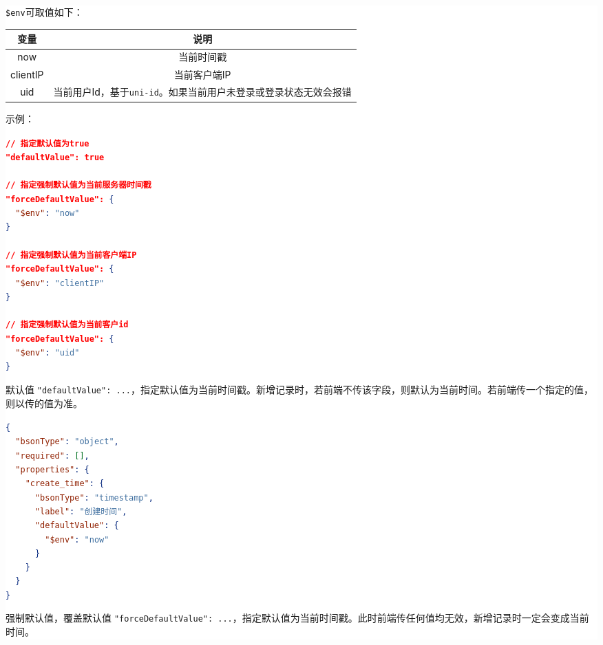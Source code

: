 `$env`可取值如下：

|变量			|说明																								|
|:-:			|:-:																								|
|now			|当前时间戳																					|
|clientIP	|当前客户端IP																				|
|uid			|当前用户Id，基于`uni-id`。如果当前用户未登录或登录状态无效会报错	|

示例：

```json
// 指定默认值为true
"defaultValue": true

// 指定强制默认值为当前服务器时间戳
"forceDefaultValue": {
  "$env": "now"
}

// 指定强制默认值为当前客户端IP
"forceDefaultValue": {
  "$env": "clientIP"
}

// 指定强制默认值为当前客户id
"forceDefaultValue": {
  "$env": "uid"
}
```


默认值 `"defaultValue": ...`，指定默认值为当前时间戳。新增记录时，若前端不传该字段，则默认为当前时间。若前端传一个指定的值，则以传的值为准。

```json
{
  "bsonType": "object",
  "required": [],
  "properties": {
    "create_time": {
      "bsonType": "timestamp",
      "label": "创建时间",
      "defaultValue": {
        "$env": "now"
      }
    }
  }
}
```


强制默认值，覆盖默认值 `"forceDefaultValue": ...`，指定默认值为当前时间戳。此时前端传任何值均无效，新增记录时一定会变成当前时间。
